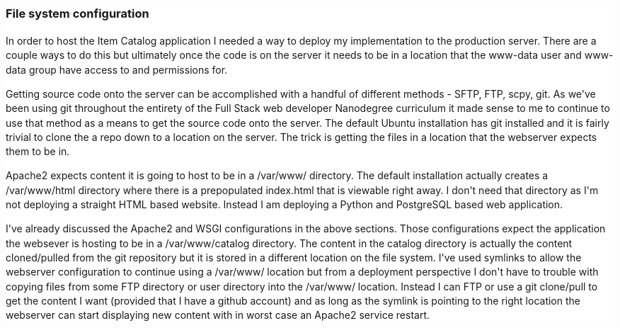 ### File system configuration
In order to host the Item Catalog application I needed a way to deploy my
implementation to the production server. There are a couple ways to do this
but ultimately once the code is on the server it needs to be in a location
that the www-data user and www-data group have access to and permissions for.

Getting source code onto the server can be accomplished with a handful of
different methods - SFTP, FTP, scpy, git. As we've been using git throughout
the entirety of the Full Stack web developer Nanodegree curriculum it made sense
to me to continue to use that method as a means to get the source code onto
the server. The default Ubuntu installation has git installed and it is
fairly trivial to clone the a repo down to a location on the server. The trick
is getting the files in a location that the webserver expects them to be in.

Apache2 expects content it is going to host to be in a /var/www/ directory.
The default installation actually creates a /var/www/html directory where there
is a prepopulated index.html that is viewable right away. I don't need that
directory as I'm not deploying a straight HTML based website. Instead I am
deploying a Python and PostgreSQL based web application.

I've already discussed the Apache2 and WSGI configurations in the above
sections. Those configurations expect the application the websever is hosting to
be in a /var/www/catalog directory. The content in the catalog directory is
actually the content cloned/pulled from the git repository but it is stored in
a different location on the file system. I've used symlinks to allow the
webserver configuration to continue using a /var/www/ location but from a
deployment perspective I don't have to trouble with copying files from some
FTP directory or user directory into the /var/www/ location. Instead I can
FTP or use a git clone/pull to get the content I want (provided that I have a
github account) and as long as the symlink is pointing to the right location the
webserver can start displaying new content with in worst case an Apache2 service
restart.
